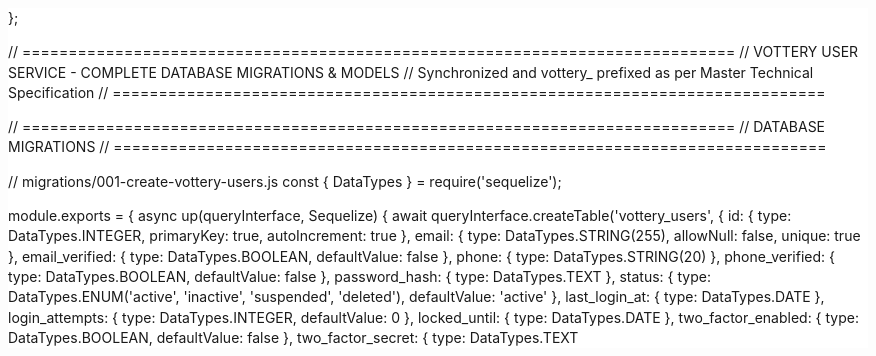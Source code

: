 };








// =============================================================================
// VOTTERY USER SERVICE - COMPLETE DATABASE MIGRATIONS & MODELS
// Synchronized and vottery_ prefixed as per Master Technical Specification
// =============================================================================

// =============================================================================
// DATABASE MIGRATIONS
// =============================================================================

// migrations/001-create-vottery-users.js
const { DataTypes } = require('sequelize');

module.exports = {
  async up(queryInterface, Sequelize) {
    await queryInterface.createTable('vottery_users', {
      id: {
        type: DataTypes.INTEGER,
        primaryKey: true,
        autoIncrement: true
      },
      email: {
        type: DataTypes.STRING(255),
        allowNull: false,
        unique: true
      },
      email_verified: {
        type: DataTypes.BOOLEAN,
        defaultValue: false
      },
      phone: {
        type: DataTypes.STRING(20)
      },
      phone_verified: {
        type: DataTypes.BOOLEAN,
        defaultValue: false
      },
      password_hash: {
        type: DataTypes.TEXT
      },
      status: {
        type: DataTypes.ENUM('active', 'inactive', 'suspended', 'deleted'),
        defaultValue: 'active'
      },
      last_login_at: {
        type: DataTypes.DATE
      },
      login_attempts: {
        type: DataTypes.INTEGER,
        defaultValue: 0
      },
      locked_until: {
        type: DataTypes.DATE
      },
      two_factor_enabled: {
        type: DataTypes.BOOLEAN,
        defaultValue: false
      },
      two_factor_secret: {
        type: DataTypes.TEXT